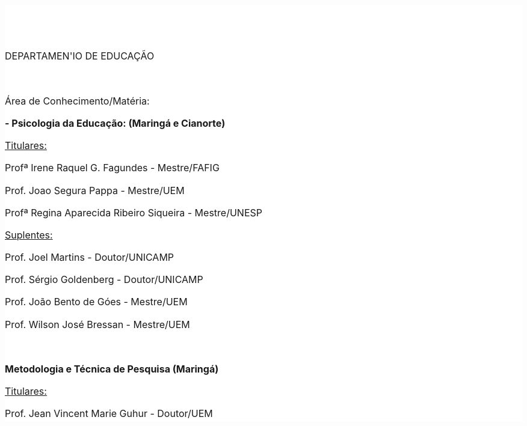 <p class=MsoNormal><span style='font-size:12.0pt;mso-bidi-font-size:10.0pt;
mso-no-proof:yes'><o:p>&nbsp;</o:p></span></p>

<p class=MsoNormal><span style='font-size:12.0pt;mso-bidi-font-size:10.0pt;
mso-no-proof:yes'><o:p>&nbsp;</o:p></span></p>

<p class=MsoNormal><span style='font-size:12.0pt;mso-bidi-font-size:10.0pt;
mso-no-proof:yes'>DEPARTAMEN'IO DE EDUCAÇÃO<o:p></o:p></span></p>

<p class=MsoNormal><span style='font-size:12.0pt;mso-bidi-font-size:10.0pt;
mso-no-proof:yes'><o:p>&nbsp;</o:p></span></p>

<p class=MsoNormal><span style='font-size:12.0pt;mso-bidi-font-size:10.0pt;
mso-no-proof:yes'>Área de Conhecimento/Matéria:<o:p></o:p></span></p>

<p class=MsoNormal><b style='mso-bidi-font-weight:normal'><span
style='font-size:12.0pt;mso-bidi-font-size:10.0pt;mso-no-proof:yes'>-
Psicologia da Educação: (Maringá e Cianorte)<o:p></o:p></span></b></p>

<p class=MsoNormal><u><span style='font-size:12.0pt;mso-bidi-font-size:10.0pt;
mso-no-proof:yes'>Titulares:<o:p></o:p></span></u></p>

<p class=MsoNormal><span style='font-size:12.0pt;mso-bidi-font-size:10.0pt;
mso-no-proof:yes'>Profª Irene Raquel G. Fagundes - Mestre/FAFIG<o:p></o:p></span></p>

<p class=MsoNormal><span style='font-size:12.0pt;mso-bidi-font-size:10.0pt;
mso-no-proof:yes'>Prof. Joao Segura Pappa - Mestre/UEM<o:p></o:p></span></p>

<p class=MsoNormal><span style='font-size:12.0pt;mso-bidi-font-size:10.0pt;
mso-no-proof:yes'>Profª Regina Aparecida Ribeiro Siqueira - Mestre/UNESP<o:p></o:p></span></p>

<p class=MsoNormal><u><span style='font-size:12.0pt;mso-bidi-font-size:10.0pt;
mso-no-proof:yes'>Suplentes:<o:p></o:p></span></u></p>

<p class=MsoNormal><span style='font-size:12.0pt;mso-bidi-font-size:10.0pt;
mso-no-proof:yes'>Prof. Joel Martins - Doutor/UNICAMP<o:p></o:p></span></p>

<p class=MsoNormal><span style='font-size:12.0pt;mso-bidi-font-size:10.0pt;
mso-no-proof:yes'>Prof. Sérgio Goldenberg - Doutor/UNICAMP<o:p></o:p></span></p>

<p class=MsoNormal><span style='font-size:12.0pt;mso-bidi-font-size:10.0pt;
mso-no-proof:yes'>Prof. João Bento de Góes - Mestre/UEM<o:p></o:p></span></p>

<p class=MsoNormal><span lang=FR style='font-size:12.0pt;mso-bidi-font-size:
10.0pt;mso-ansi-language:FR;mso-no-proof:yes'>Prof. Wilson José Bressan -
Mestre/UEM<o:p></o:p></span></p>

<p class=MsoNormal><span lang=FR style='font-size:12.0pt;mso-bidi-font-size:
10.0pt;mso-ansi-language:FR;mso-no-proof:yes'><o:p>&nbsp;</o:p></span></p>

<p class=MsoNormal><b style='mso-bidi-font-weight:normal'><span
style='font-size:12.0pt;mso-bidi-font-size:10.0pt;mso-no-proof:yes'>Metodologia
e Técnica de Pesquisa (Maringá)<o:p></o:p></span></b></p>

<p class=MsoNormal><u><span lang=FR style='font-size:12.0pt;mso-bidi-font-size:
10.0pt;mso-ansi-language:FR;mso-no-proof:yes'>Titulares:<o:p></o:p></span></u></p>

<p class=MsoNormal><span lang=FR style='font-size:12.0pt;mso-bidi-font-size:
10.0pt;mso-ansi-language:FR;mso-no-proof:yes'>Prof. Jean Vincent Marie Guhur -
Doutor/UEM<o:p></o:p></span></p>
